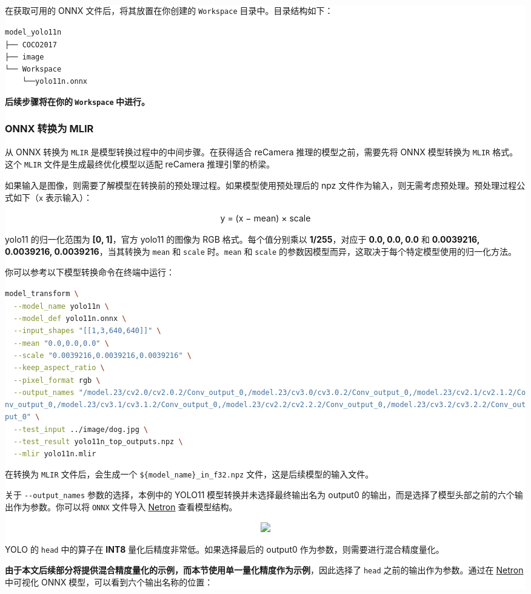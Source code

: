 在获取可用的 ONNX 文件后，将其放置在你创建的 `Workspace` 目录中。目录结构如下：

```bash
model_yolo11n
├── COCO2017
├── image
└── Workspace
    └──yolo11n.onnx
```

**后续步骤将在你的 `Workspace` 中进行。**

### ONNX 转换为 MLIR

从 ONNX 转换为 `MLIR` 是模型转换过程中的中间步骤。在获得适合 reCamera 推理的模型之前，需要先将 ONNX 模型转换为 `MLIR` 格式。这个 `MLIR` 文件是生成最终优化模型以适配 reCamera 推理引擎的桥梁。

如果输入是图像，则需要了解模型在转换前的预处理过程。如果模型使用预处理后的 npz 文件作为输入，则无需考虑预处理。预处理过程公式如下（`x` 表示输入）：

<div align="center">

y = (x − mean) × scale

</div>

yolo11 的归一化范围为 **[0, 1]**，官方 yolo11 的图像为 RGB 格式。每个值分别乘以 **1/255**，对应于 **0.0, 0.0, 0.0** 和 **0.0039216, 0.0039216, 0.0039216**，当其转换为 `mean` 和 `scale` 时。`mean` 和 `scale` 的参数因模型而异，这取决于每个特定模型使用的归一化方法。

你可以参考以下模型转换命令在终端中运行：

```bash
model_transform \
  --model_name yolo11n \
  --model_def yolo11n.onnx \
  --input_shapes "[[1,3,640,640]]" \
  --mean "0.0,0.0,0.0" \
  --scale "0.0039216,0.0039216,0.0039216" \
  --keep_aspect_ratio \
  --pixel_format rgb \
  --output_names "/model.23/cv2.0/cv2.0.2/Conv_output_0,/model.23/cv3.0/cv3.0.2/Conv_output_0,/model.23/cv2.1/cv2.1.2/Conv_output_0,/model.23/cv3.1/cv3.1.2/Conv_output_0,/model.23/cv2.2/cv2.2.2/Conv_output_0,/model.23/cv3.2/cv3.2.2/Conv_output_0" \
  --test_input ../image/dog.jpg \
  --test_result yolo11n_top_outputs.npz \
  --mlir yolo11n.mlir
```

在转换为 `MLIR` 文件后，会生成一个 `${model_name}_in_f32.npz` 文件，这是后续模型的输入文件。

关于 `--output_names` 参数的选择，本例中的 YOLO11 模型转换并未选择最终输出名为 output0 的输出，而是选择了模型头部之前的六个输出作为参数。你可以将 `ONNX` 文件导入 [Netron](https://netron.app/) 查看模型结构。

<div align="center"><img width={600} src="https://files.seeedstudio.com/wiki/reCamera/recamera_model_conversion04.png" /></div>

YOLO 的 `head` 中的算子在 **INT8** 量化后精度非常低。如果选择最后的 output0 作为参数，则需要进行混合精度量化。

**由于本文后续部分将提供混合精度量化的示例，而本节使用单一量化精度作为示例**，因此选择了 `head` 之前的输出作为参数。通过在 [Netron](https://netron.app/) 中可视化 ONNX 模型，可以看到六个输出名称的位置：
